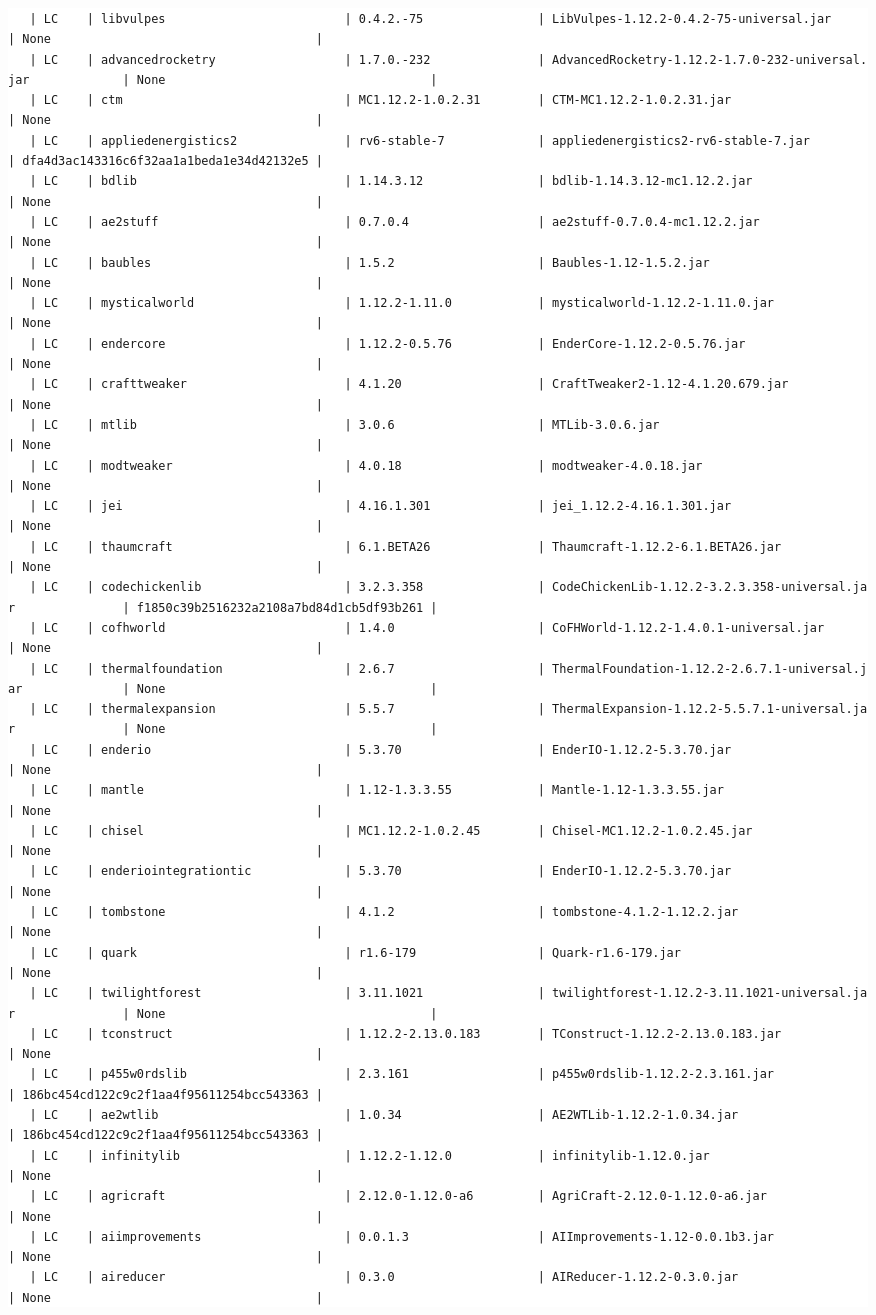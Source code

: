        | LC    | libvulpes                         | 0.4.2.-75                | LibVulpes-1.12.2-0.4.2-75-universal.jar                     | None                                     |
       | LC    | advancedrocketry                  | 1.7.0.-232               | AdvancedRocketry-1.12.2-1.7.0-232-universal.jar             | None                                     |
       | LC    | ctm                               | MC1.12.2-1.0.2.31        | CTM-MC1.12.2-1.0.2.31.jar                                   | None                                     |
       | LC    | appliedenergistics2               | rv6-stable-7             | appliedenergistics2-rv6-stable-7.jar                        | dfa4d3ac143316c6f32aa1a1beda1e34d42132e5 |
       | LC    | bdlib                             | 1.14.3.12                | bdlib-1.14.3.12-mc1.12.2.jar                                | None                                     |
       | LC    | ae2stuff                          | 0.7.0.4                  | ae2stuff-0.7.0.4-mc1.12.2.jar                               | None                                     |
       | LC    | baubles                           | 1.5.2                    | Baubles-1.12-1.5.2.jar                                      | None                                     |
       | LC    | mysticalworld                     | 1.12.2-1.11.0            | mysticalworld-1.12.2-1.11.0.jar                             | None                                     |
       | LC    | endercore                         | 1.12.2-0.5.76            | EnderCore-1.12.2-0.5.76.jar                                 | None                                     |
       | LC    | crafttweaker                      | 4.1.20                   | CraftTweaker2-1.12-4.1.20.679.jar                           | None                                     |
       | LC    | mtlib                             | 3.0.6                    | MTLib-3.0.6.jar                                             | None                                     |
       | LC    | modtweaker                        | 4.0.18                   | modtweaker-4.0.18.jar                                       | None                                     |
       | LC    | jei                               | 4.16.1.301               | jei_1.12.2-4.16.1.301.jar                                   | None                                     |
       | LC    | thaumcraft                        | 6.1.BETA26               | Thaumcraft-1.12.2-6.1.BETA26.jar                            | None                                     |
       | LC    | codechickenlib                    | 3.2.3.358                | CodeChickenLib-1.12.2-3.2.3.358-universal.jar               | f1850c39b2516232a2108a7bd84d1cb5df93b261 |
       | LC    | cofhworld                         | 1.4.0                    | CoFHWorld-1.12.2-1.4.0.1-universal.jar                      | None                                     |
       | LC    | thermalfoundation                 | 2.6.7                    | ThermalFoundation-1.12.2-2.6.7.1-universal.jar              | None                                     |
       | LC    | thermalexpansion                  | 5.5.7                    | ThermalExpansion-1.12.2-5.5.7.1-universal.jar               | None                                     |
       | LC    | enderio                           | 5.3.70                   | EnderIO-1.12.2-5.3.70.jar                                   | None                                     |
       | LC    | mantle                            | 1.12-1.3.3.55            | Mantle-1.12-1.3.3.55.jar                                    | None                                     |
       | LC    | chisel                            | MC1.12.2-1.0.2.45        | Chisel-MC1.12.2-1.0.2.45.jar                                | None                                     |
       | LC    | enderiointegrationtic             | 5.3.70                   | EnderIO-1.12.2-5.3.70.jar                                   | None                                     |
       | LC    | tombstone                         | 4.1.2                    | tombstone-4.1.2-1.12.2.jar                                  | None                                     |
       | LC    | quark                             | r1.6-179                 | Quark-r1.6-179.jar                                          | None                                     |
       | LC    | twilightforest                    | 3.11.1021                | twilightforest-1.12.2-3.11.1021-universal.jar               | None                                     |
       | LC    | tconstruct                        | 1.12.2-2.13.0.183        | TConstruct-1.12.2-2.13.0.183.jar                            | None                                     |
       | LC    | p455w0rdslib                      | 2.3.161                  | p455w0rdslib-1.12.2-2.3.161.jar                             | 186bc454cd122c9c2f1aa4f95611254bcc543363 |
       | LC    | ae2wtlib                          | 1.0.34                   | AE2WTLib-1.12.2-1.0.34.jar                                  | 186bc454cd122c9c2f1aa4f95611254bcc543363 |
       | LC    | infinitylib                       | 1.12.2-1.12.0            | infinitylib-1.12.0.jar                                      | None                                     |
       | LC    | agricraft                         | 2.12.0-1.12.0-a6         | AgriCraft-2.12.0-1.12.0-a6.jar                              | None                                     |
       | LC    | aiimprovements                    | 0.0.1.3                  | AIImprovements-1.12-0.0.1b3.jar                             | None                                     |
       | LC    | aireducer                         | 0.3.0                    | AIReducer-1.12.2-0.3.0.jar                                  | None                                     |